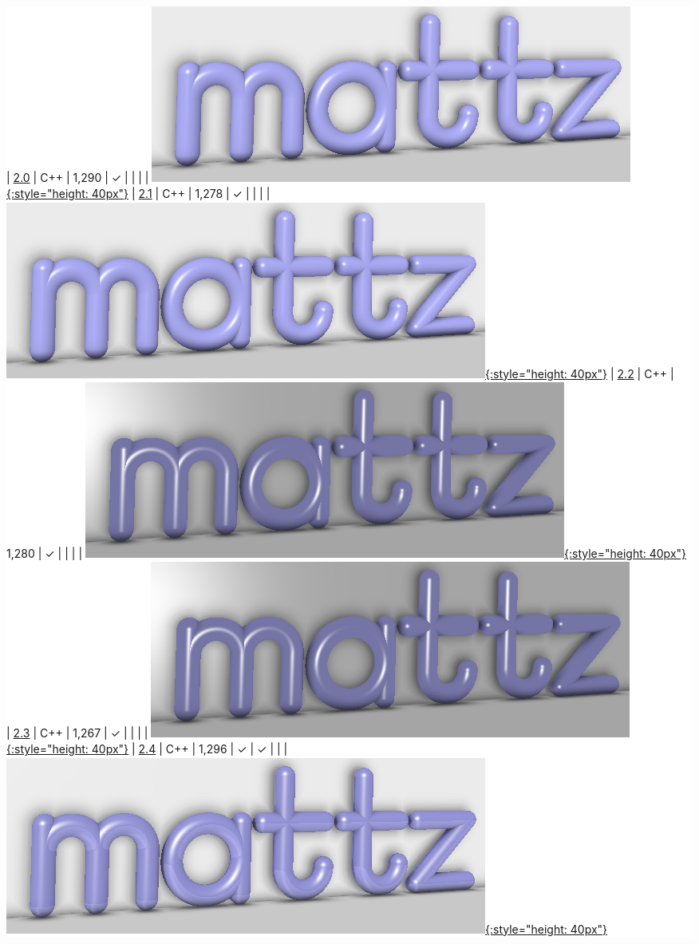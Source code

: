 | [2.0](https://github.com/mzucker/miniray/blob/master/src/miniray_2.0.cpp) | C++ | 1,290 | ✓ |   |   |   | [![2.0](/images/miniray/miniray_2.0.png){:style="height: 40px"}](https://github.com/mzucker/miniray/blob/master/png/miniray_2.0.png)
| [2.1](https://github.com/mzucker/miniray/blob/master/src/miniray_2.1.cpp) | C++ | 1,278 | ✓ |   |   |   | [![2.1](/images/miniray/miniray_2.1.png){:style="height: 40px"}](https://github.com/mzucker/miniray/blob/master/png/miniray_2.1.png)
| [2.2](https://github.com/mzucker/miniray/blob/master/src/miniray_2.2.cpp) | C++ | 1,280 | ✓ |   |   |   | [![2.2](/images/miniray/miniray_2.2.png){:style="height: 40px"}](https://github.com/mzucker/miniray/blob/master/png/miniray_2.2.png)
| [2.3](https://github.com/mzucker/miniray/blob/master/src/miniray_2.3.cpp) | C++ | 1,267 | ✓ |   |   |   | [![2.3](/images/miniray/miniray_2.3.png){:style="height: 40px"}](https://github.com/mzucker/miniray/blob/master/png/miniray_2.3.png)
| [2.4](https://github.com/mzucker/miniray/blob/master/src/miniray_2.4.cpp) | C++ | 1,296 | ✓ | ✓ |   |   | [![2.4](/images/miniray/miniray_2.4.png){:style="height: 40px"}](https://github.com/mzucker/miniray/blob/master/png/miniray_2.4.png)